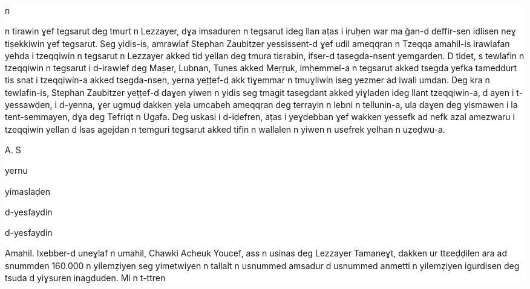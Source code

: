 n 

n  tirawin  ɣef  tegsarut  deg  tmurt 
n  Lezzayer,  dɣa  imsaduren  n 
tegsarut  ideg  llan  aṭas  i  iṛuḥen 
war  ma  ǧan-d  deffir-sen  idlisen 
neɣ tiṣekkiwin ɣef tegsarut.
Seg  yidis-is,  amrawlaf  Stephan 
Zaubitzer  yessissent-d  ɣef  udil 
ameqqran  n  Tzeqqa  amahil-is 
irawlafan  yehda  i  tzeqqiwin  n 
tegsarut  n  Lezzayer  akked  tid 
yellan deg tmura tiɛrabin, ifser-d 
tasegda-nsent yemgarden.
D tidet, s tewlafin n tzeqqiwin n 
tegsarut  i  d-irawlef  deg  Maṣer, 
Lubnan,  Tunes  akked  Meṛṛuk, 
imḥemmel-a  n  tegsarut  akked 
tsegda yefka tameddurt tis snat i 
tzeqqiwin-a  akked  tsegda-nsen, 
yerna  yeṭṭef-d  akk  tiɣemmar  n 
tmuɣliwin  iseg  yezmer  ad  iwali 
umdan.
Deg  kra  n  tewlafin-is,  Stephan 
Zaubitzer yeṭṭef-d daɣen yiwen n 
yidis seg tmagit tasegdant akked 
yiɣladen  ideg  llant  tzeqqiwin-a, 
d ayen i t-yessawḍen, i d-yenna, 
ɣer ugmuḍ dakken yela umcabeh 
ameqqran  deg  terrayin  n  lebni 
n 
tellunin-a,  ula  daɣen  deg 
yismawen  i  la  tent-semmayen, 
dɣa deg Tefriqt n Ugafa.
Deg  uskasi  i  d-iḍefren,  aṭas  i 
yeɣdebban  ɣef  wakken  yessefk 
ad  nefk  azal  amezwaru 
i 
tzeqqiwin  yellan  d  lsas  agejdan 
n  temguri  tegsarut  akked  tifin 
n  wallalen  n  yiwen  n  usefrek 
yelhan n uẓeḍwu-a.

A. S

yernu 

yimaslaḍen 

d-yesfaydin 

d-yesfaydin 

Amahil.  Ixebber-d  uneɣlaf  n 
umahil, Chawki Acheuk Youcef, 
ass  n  usinas  deg  Lezzayer 
Tamaneɣt,  dakken  ur  ttɛeḍḍilen 
ara  ad  snummden  160.000  n 
yilemẓiyen 
seg 
yimetwiyen n tallalt n usnummed 
amsadur  d  usnummed  anmetti  n 
yilemẓiyen igurdisen deg tsuda d 
yiɣsuren inagduden.
Mi 
n 
t-ttren 